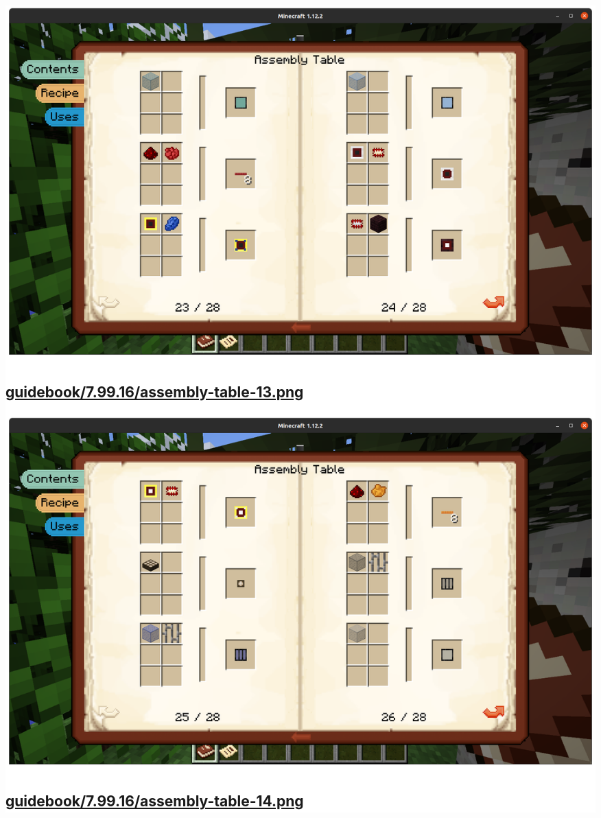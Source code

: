 ![](guidebook/7.99.16/assembly-table-12.png)
## [guidebook/7.99.16/assembly-table-13.png](guidebook/7.99.16/assembly-table-13.png)
![](guidebook/7.99.16/assembly-table-13.png)
## [guidebook/7.99.16/assembly-table-14.png](guidebook/7.99.16/assembly-table-14.png)